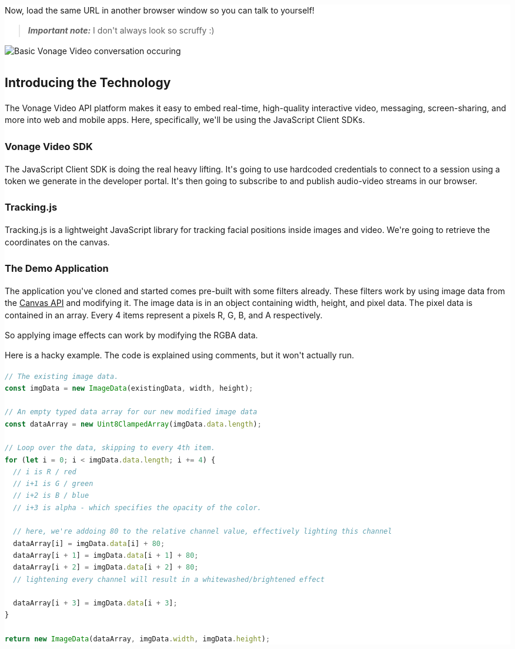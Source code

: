 Now, load the same URL in another browser window so you can talk to yourself!

> ***Important note:*** I don't always look so scruffy :)  

![Basic Vonage Video conversation occuring](/content/blog/snapchat-style-filters-with-tracking-js-and-vonage/opentok-filters-2-600x300.png "Basic Vonage Video conversation occuring")

## Introducing the Technology

The Vonage Video API platform makes it easy to embed real-time, high-quality interactive video, messaging, screen-sharing, and more into web and mobile apps. Here, specifically, we'll be using the JavaScript Client SDKs.

### Vonage Video SDK

The JavaScript Client SDK is doing the real heavy lifting. It's going to use hardcoded credentials to connect to a session using a token we generate in the developer portal. It's then going to subscribe to and publish audio-video streams in our browser.

### Tracking.js

Tracking.js is a lightweight JavaScript library for tracking facial positions inside images and video. We're going to retrieve the coordinates on the canvas.

### The Demo Application

The application you've cloned and started comes pre-built with some filters already. These filters work by using image data from the [Canvas API](https://developer.mozilla.org/en-US/docs/Web/API/Canvas_API) and modifying it. The image data is in an object containing width, height, and pixel data. The pixel data is contained in an array. Every 4 items represent a pixels R, G, B, and A respectively.

So applying image effects can work by modifying the RGBA data.

Here is a hacky example. The code is explained using comments, but it won't actually run.

```javascript
// The existing image data.
const imgData = new ImageData(existingData, width, height);

// An empty typed data array for our new modified image data
const dataArray = new Uint8ClampedArray(imgData.data.length);

// Loop over the data, skipping to every 4th item.
for (let i = 0; i < imgData.data.length; i += 4) {
  // i is R / red
  // i+1 is G / green
  // i+2 is B / blue
  // i+3 is alpha - which specifies the opacity of the color.

  // here, we're addoing 80 to the relative channel value, effectively lighting this channel
  dataArray[i] = imgData.data[i] + 80;
  dataArray[i + 1] = imgData.data[i + 1] + 80;
  dataArray[i + 2] = imgData.data[i + 2] + 80;
  // lightening every channel will result in a whitewashed/brightened effect

  dataArray[i + 3] = imgData.data[i + 3];
}

return new ImageData(dataArray, imgData.width, imgData.height);
```
